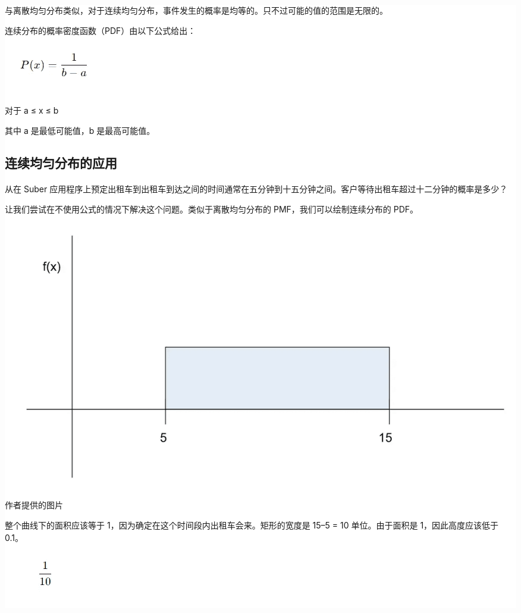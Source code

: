 与离散均匀分布类似，对于连续均匀分布，事件发生的概率是均等的。只不过可能的值的范围是无限的。

连续分布的概率密度函数（PDF）由以下公式给出：

![](img/d683cf49d21236b4a6e6e3041043abdb.png)

对于 a ≤ x ≤ b

其中 a 是最低可能值，b 是最高可能值。

## 连续均匀分布的应用

从在 Suber 应用程序上预定出租车到出租车到达之间的时间通常在五分钟到十五分钟之间。客户等待出租车超过十二分钟的概率是多少？

让我们尝试在不使用公式的情况下解决这个问题。类似于离散均匀分布的 PMF，我们可以绘制连续分布的 PDF。

![](img/ea266cbc71ef9619675452df4a8e8540.png)

作者提供的图片

整个曲线下的面积应该等于 1，因为确定在这个时间段内出租车会来。矩形的宽度是 15–5 = 10 单位。由于面积是 1，因此高度应该低于 0.1。

![](img/5ee266bd43dad5ecea209d8ad0b3c08d.png)
